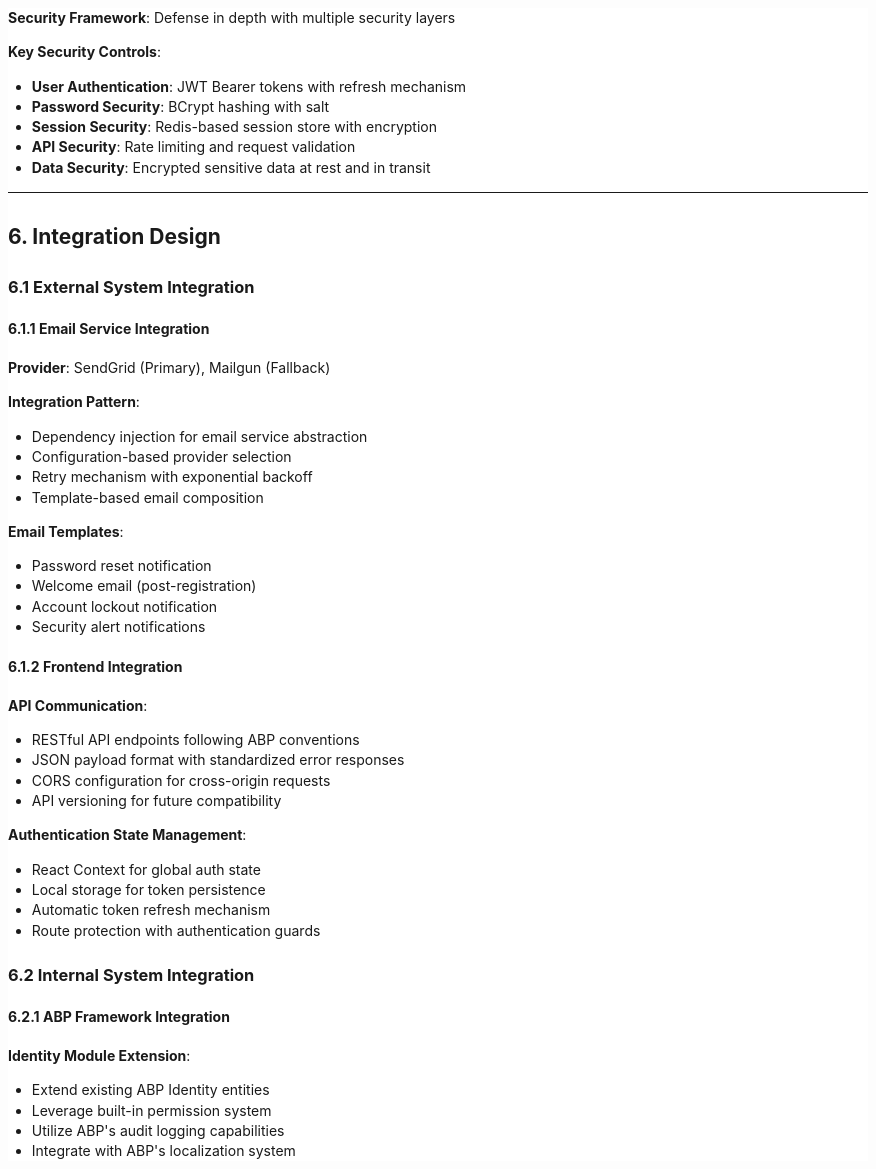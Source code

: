 **Security Framework**: Defense in depth with multiple security layers

**Key Security Controls**:
- **User Authentication**: JWT Bearer tokens with refresh mechanism
- **Password Security**: BCrypt hashing with salt
- **Session Security**: Redis-based session store with encryption
- **API Security**: Rate limiting and request validation
- **Data Security**: Encrypted sensitive data at rest and in transit

---

## 6. Integration Design

### 6.1 External System Integration

#### 6.1.1 Email Service Integration

**Provider**: SendGrid (Primary), Mailgun (Fallback)

**Integration Pattern**: 
- Dependency injection for email service abstraction
- Configuration-based provider selection
- Retry mechanism with exponential backoff
- Template-based email composition

**Email Templates**:
- Password reset notification
- Welcome email (post-registration)
- Account lockout notification
- Security alert notifications

#### 6.1.2 Frontend Integration

**API Communication**:
- RESTful API endpoints following ABP conventions
- JSON payload format with standardized error responses
- CORS configuration for cross-origin requests
- API versioning for future compatibility

**Authentication State Management**:
- React Context for global auth state
- Local storage for token persistence
- Automatic token refresh mechanism
- Route protection with authentication guards

### 6.2 Internal System Integration

#### 6.2.1 ABP Framework Integration

**Identity Module Extension**:
- Extend existing ABP Identity entities
- Leverage built-in permission system
- Utilize ABP's audit logging capabilities
- Integrate with ABP's localization system
